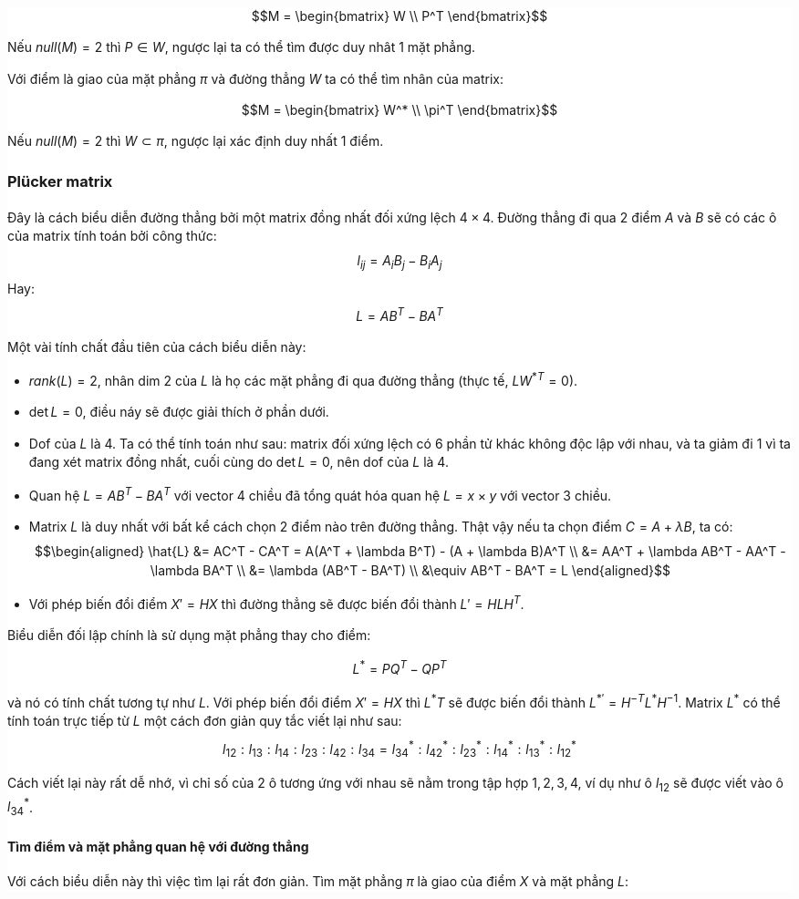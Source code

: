 $$M = \begin{bmatrix}
    W \\ P^T
\end{bmatrix}$$

Nếu $null(M) = 2$ thì $P \in W$, ngược lại ta có thể tìm được duy nhât 1 mặt phẳng.

Với điểm là giao của mặt phẳng $\pi$ và đường thẳng $W$ ta có thể tìm nhân của matrix:

$$M = \begin{bmatrix}
    W^* \\ \pi^T
\end{bmatrix}$$

Nếu $null(M) = 2$ thì $W \subset \pi$, ngược lại xác định duy nhất 1 điểm.

### Plücker matrix
Đây là cách biểu diễn đường thẳng bởi một matrix đồng nhất đối xứng lệch $4 \times 4$. Đường thẳng đi qua 2 điểm $A$ và $B$ sẽ có các ô của matrix tính toán bởi công thức:
$$l_{ij} = A_iB_j - B_iA_j$$
Hay:
$$L = AB^T - BA^T$$

Một vài tính chất đầu tiên của cách biểu diễn này:
- $rank(L) = 2$, nhân dim 2 của $L$ là họ các mặt phẳng đi qua đường thẳng (thực tế, $LW^{*T} = 0$).
- $\det L = 0$, điều náy sẽ được giải thích ở phần dưới.
- Dof của $L$ là 4. Ta có thể tính toán như sau: matrix đối xứng lệch có 6 phần tử khác không độc lập với nhau, và ta giảm đi 1 vì ta đang xét matrix đồng nhất, cuối cùng do $\det L = 0$, nên dof của $L$ là 4.
- Quan hệ $L = AB^T - BA^T$ với vector 4 chiều đã tổng quát hóa quan hệ $L = x \times y$ với vector 3 chiều.
- Matrix $L$ là duy nhất với bất kể cách chọn 2 điểm nào trên đường thẳng. Thật vậy nếu ta chọn điểm $C = A + \lambda B$, ta có:
$$\begin{aligned}
\hat{L} &= AC^T - CA^T = A(A^T + \lambda B^T) - (A + \lambda B)A^T \\
    &= AA^T + \lambda AB^T - AA^T - \lambda BA^T \\
    &= \lambda (AB^T - BA^T) \\
    &\equiv AB^T - BA^T = L
\end{aligned}$$

- Với phép biến đổi điểm $X' = HX$ thì đường thẳng sẽ được biến đổi thành $L' = HLH^T$.

Biểu diễn đối lập chính là sử dụng mặt phẳng thay cho điểm:

$$ L^* = PQ^T - QP^T $$

và nó có tính chất tương tự như $L$. Với phép biến đổi điểm $X' = HX$ thì $L^*T$ sẽ được biến đổi thành $L^{*\prime} = H^{-T}L^*H^{-1}$. Matrix $L^*$ có thể tính toán trực tiếp từ $L$ một cách đơn giản quy tắc viết lại như sau:
$$ l_{12} : l_{13} : l_{14} : l_{23} : l_{42} : l_{34} = 
   l_{34}^* : l_{42}^* : l_{23}^* : l_{14}^* : l_{13}^* : l_{12}^*$$

Cách viết lại này rất dễ nhớ, vì chỉ số của 2 ô tương ứng với nhau sẽ nằm trong tập hợp ${1,2,3,4}$, ví dụ như ô $l_{12}$ sẽ được viết vào ô $l_{34}^*$.

#### Tìm điểm và mặt phẳng quan hệ với đường thẳng
Với cách biểu diễn này thì việc tìm lại rất đơn giản.
Tìm mặt phẳng $\pi$ là giao của điểm $X$ và mặt phẳng $L$:
